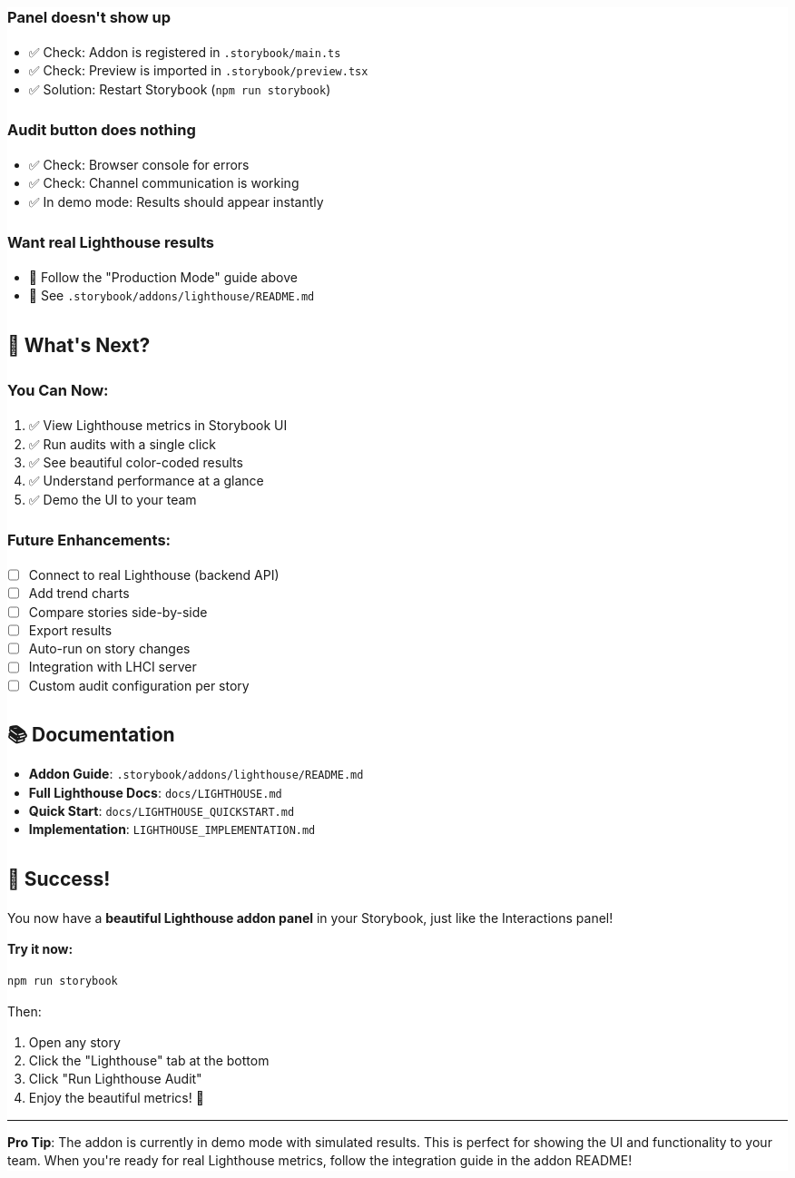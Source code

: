 ### Panel doesn't show up
- ✅ Check: Addon is registered in `.storybook/main.ts`
- ✅ Check: Preview is imported in `.storybook/preview.tsx`
- ✅ Solution: Restart Storybook (`npm run storybook`)

### Audit button does nothing
- ✅ Check: Browser console for errors
- ✅ Check: Channel communication is working
- ✅ In demo mode: Results should appear instantly

### Want real Lighthouse results
- 📝 Follow the "Production Mode" guide above
- 📝 See `.storybook/addons/lighthouse/README.md`

## 🚀 What's Next?

### You Can Now:
1. ✅ View Lighthouse metrics in Storybook UI
2. ✅ Run audits with a single click
3. ✅ See beautiful color-coded results
4. ✅ Understand performance at a glance
5. ✅ Demo the UI to your team

### Future Enhancements:
- [ ] Connect to real Lighthouse (backend API)
- [ ] Add trend charts
- [ ] Compare stories side-by-side
- [ ] Export results
- [ ] Auto-run on story changes
- [ ] Integration with LHCI server
- [ ] Custom audit configuration per story

## 📚 Documentation

- **Addon Guide**: `.storybook/addons/lighthouse/README.md`
- **Full Lighthouse Docs**: `docs/LIGHTHOUSE.md`
- **Quick Start**: `docs/LIGHTHOUSE_QUICKSTART.md`
- **Implementation**: `LIGHTHOUSE_IMPLEMENTATION.md`

## 🎉 Success!

You now have a **beautiful Lighthouse addon panel** in your Storybook, just like the Interactions panel! 

**Try it now:**
```bash
npm run storybook
```

Then:
1. Open any story
2. Click the "Lighthouse" tab at the bottom
3. Click "Run Lighthouse Audit"
4. Enjoy the beautiful metrics! 🚀

---

**Pro Tip**: The addon is currently in demo mode with simulated results. This is perfect for showing the UI and functionality to your team. When you're ready for real Lighthouse metrics, follow the integration guide in the addon README!
